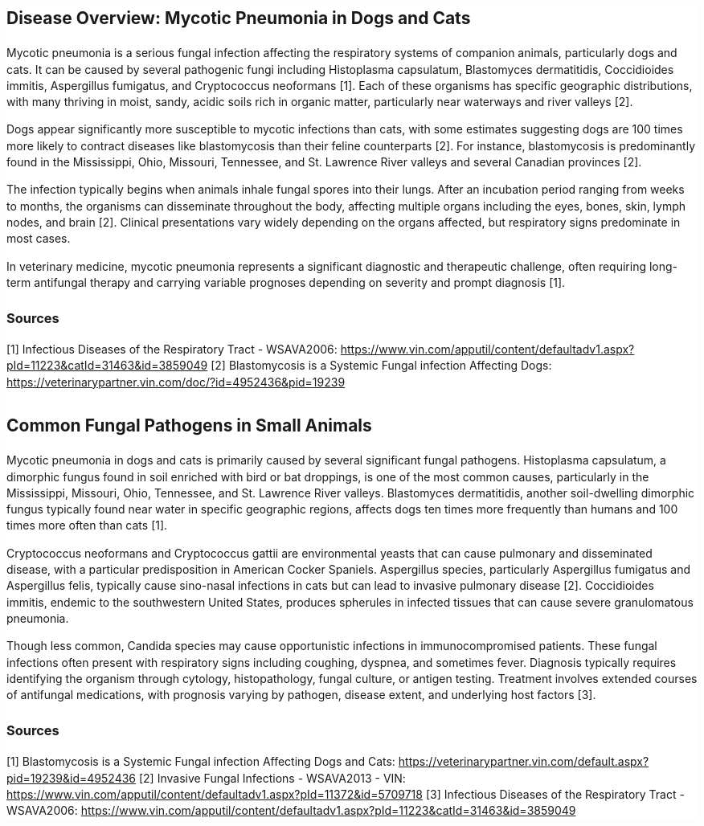 ## Disease Overview: Mycotic Pneumonia in Dogs and Cats

Mycotic pneumonia is a serious fungal infection affecting the respiratory systems of companion animals, particularly dogs and cats. It can be caused by several pathogenic fungi including Histoplasma capsulatum, Blastomyces dermatitidis, Coccidioides immitis, Aspergillus fumigatus, and Cryptococcus neoformans [1]. Each of these organisms has specific geographic distributions, with many thriving in moist, sandy, acidic soils rich in organic matter, particularly near waterways and river valleys [2].

Dogs appear significantly more susceptible to mycotic infections than cats, with some estimates suggesting dogs are 100 times more likely to contract diseases like blastomycosis than their feline counterparts [2]. For instance, blastomycosis is predominantly found in the Mississippi, Ohio, Missouri, Tennessee, and St. Lawrence River valleys and several Canadian provinces [2].

The infection typically begins when animals inhale fungal spores into their lungs. After an incubation period ranging from weeks to months, the organisms can disseminate throughout the body, affecting multiple organs including the eyes, bones, skin, lymph nodes, and brain [2]. Clinical presentations vary widely depending on the organs affected, but respiratory signs predominate in most cases.

In veterinary medicine, mycotic pneumonia represents a significant diagnostic and therapeutic challenge, often requiring long-term antifungal therapy and carrying variable prognoses depending on severity and prompt diagnosis [1].

### Sources
[1] Infectious Diseases of the Respiratory Tract - WSAVA2006: https://www.vin.com/apputil/content/defaultadv1.aspx?pId=11223&catId=31463&id=3859049
[2] Blastomycosis is a Systemic Fungal infection Affecting Dogs: https://veterinarypartner.vin.com/doc/?id=4952436&pid=19239

## Common Fungal Pathogens in Small Animals

Mycotic pneumonia in dogs and cats is primarily caused by several significant fungal pathogens. Histoplasma capsulatum, a dimorphic fungus found in soil enriched with bird or bat droppings, is one of the most common causes, particularly in the Mississippi, Missouri, Ohio, Tennessee, and St. Lawrence River valleys. Blastomyces dermatitidis, another soil-dwelling dimorphic fungus typically found near water in specific geographic regions, affects dogs ten times more frequently than humans and 100 times more often than cats [1].

Cryptococcus neoformans and Cryptococcus gattii are environmental yeasts that can cause pulmonary and disseminated disease, with a particular predisposition in American Cocker Spaniels. Aspergillus species, particularly Aspergillus fumigatus and Aspergillus felis, typically cause sino-nasal infections in cats but can lead to invasive pulmonary disease [2]. Coccidioides immitis, endemic to the southwestern United States, produces spherules in infected tissues that can cause severe granulomatous pneumonia.

Though less common, Candida species may cause opportunistic infections in immunocompromised patients. These fungal infections often present with respiratory signs including coughing, dyspnea, and sometimes fever. Diagnosis typically requires identifying the organism through cytology, histopathology, fungal culture, or antigen testing. Treatment involves extended courses of antifungal medications, with prognosis varying by pathogen, disease extent, and underlying host factors [3].

### Sources
[1] Blastomycosis is a Systemic Fungal infection Affecting Dogs and Cats: https://veterinarypartner.vin.com/default.aspx?pid=19239&id=4952436
[2] Invasive Fungal Infections - WSAVA2013 - VIN: https://www.vin.com/apputil/content/defaultadv1.aspx?pId=11372&id=5709718
[3] Infectious Diseases of the Respiratory Tract - WSAVA2006: https://www.vin.com/apputil/content/defaultadv1.aspx?pId=11223&catId=31463&id=3859049
